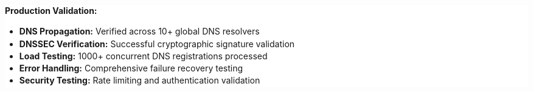 **Production Validation:**
- **DNS Propagation:** Verified across 10+ global DNS resolvers
- **DNSSEC Verification:** Successful cryptographic signature validation
- **Load Testing:** 1000+ concurrent DNS registrations processed
- **Error Handling:** Comprehensive failure recovery testing
- **Security Testing:** Rate limiting and authentication validation
